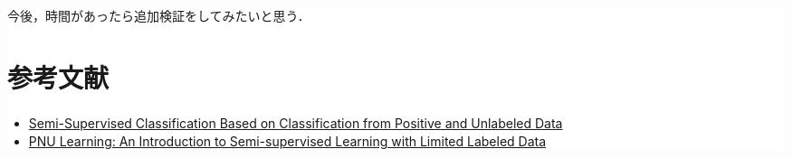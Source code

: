 今後，時間があったら追加検証をしてみたいと思う．

# 参考文献
- [Semi-Supervised Classification Based on Classification from Positive and Unlabeled Data](https://arxiv.org/abs/1605.06955)
- [PNU Learning: An Introduction to Semi-supervised Learning with Limited Labeled Data](https://medium.com/@lalf_klein/pnu-learning-an-introduction-to-semi-supervised-learning-with-limited-labeled-data-5312dcc13d52)
